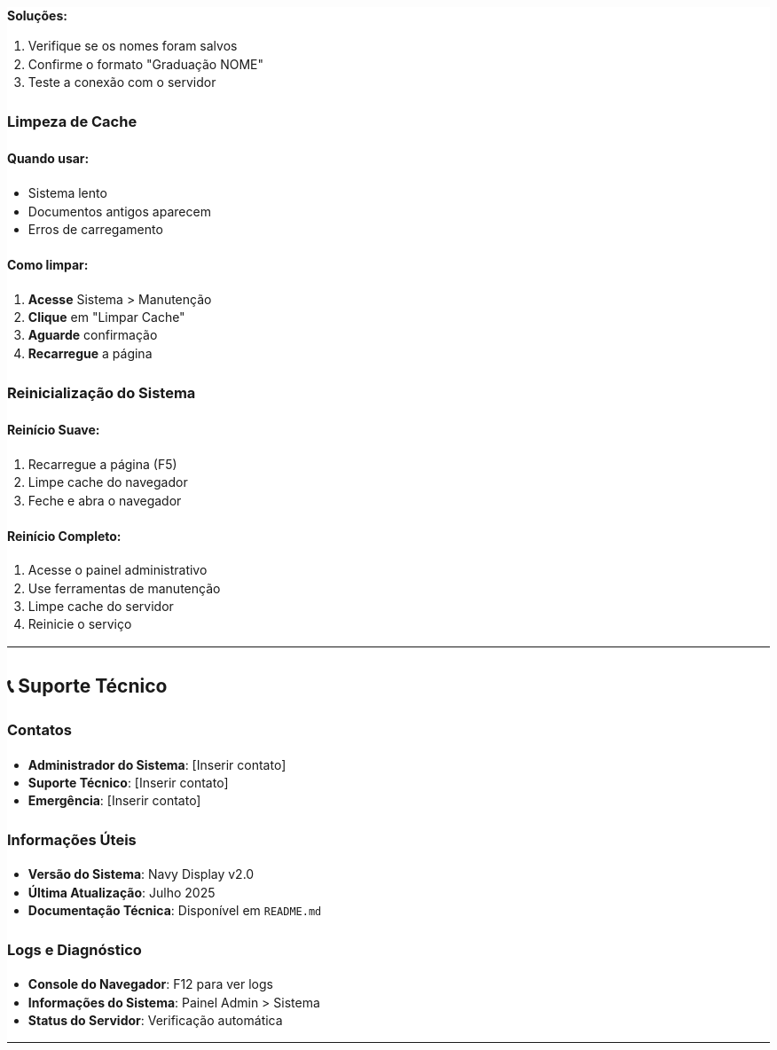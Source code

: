 **Soluções:**
1. Verifique se os nomes foram salvos
2. Confirme o formato "Graduação NOME"
3. Teste a conexão com o servidor

### Limpeza de Cache

#### Quando usar:
- Sistema lento
- Documentos antigos aparecem
- Erros de carregamento

#### Como limpar:
1. **Acesse** Sistema > Manutenção
2. **Clique** em "Limpar Cache"
3. **Aguarde** confirmação
4. **Recarregue** a página

### Reinicialização do Sistema

#### Reinício Suave:
1. Recarregue a página (F5)
2. Limpe cache do navegador
3. Feche e abra o navegador

#### Reinício Completo:
1. Acesse o painel administrativo
2. Use ferramentas de manutenção
3. Limpe cache do servidor
4. Reinicie o serviço

---

## 📞 Suporte Técnico

### Contatos
- **Administrador do Sistema**: [Inserir contato]
- **Suporte Técnico**: [Inserir contato]
- **Emergência**: [Inserir contato]

### Informações Úteis
- **Versão do Sistema**: Navy Display v2.0
- **Última Atualização**: Julho 2025
- **Documentação Técnica**: Disponível em `README.md`

### Logs e Diagnóstico
- **Console do Navegador**: F12 para ver logs
- **Informações do Sistema**: Painel Admin > Sistema
- **Status do Servidor**: Verificação automática

---